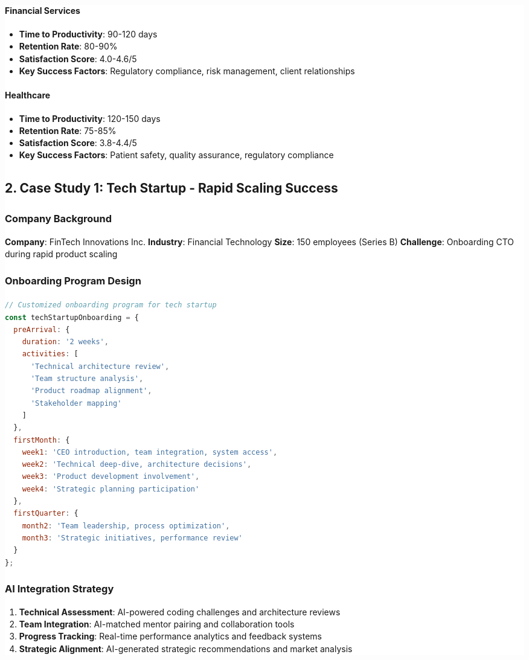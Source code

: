 #### Financial Services
- **Time to Productivity**: 90-120 days
- **Retention Rate**: 80-90%
- **Satisfaction Score**: 4.0-4.6/5
- **Key Success Factors**: Regulatory compliance, risk management, client relationships

#### Healthcare
- **Time to Productivity**: 120-150 days
- **Retention Rate**: 75-85%
- **Satisfaction Score**: 3.8-4.4/5
- **Key Success Factors**: Patient safety, quality assurance, regulatory compliance

## 2. Case Study 1: Tech Startup - Rapid Scaling Success

### Company Background
**Company**: FinTech Innovations Inc.
**Industry**: Financial Technology
**Size**: 150 employees (Series B)
**Challenge**: Onboarding CTO during rapid product scaling

### Onboarding Program Design
```javascript
// Customized onboarding program for tech startup
const techStartupOnboarding = {
  preArrival: {
    duration: '2 weeks',
    activities: [
      'Technical architecture review',
      'Team structure analysis',
      'Product roadmap alignment',
      'Stakeholder mapping'
    ]
  },
  firstMonth: {
    week1: 'CEO introduction, team integration, system access',
    week2: 'Technical deep-dive, architecture decisions',
    week3: 'Product development involvement',
    week4: 'Strategic planning participation'
  },
  firstQuarter: {
    month2: 'Team leadership, process optimization',
    month3: 'Strategic initiatives, performance review'
  }
};
```

### AI Integration Strategy
1. **Technical Assessment**: AI-powered coding challenges and architecture reviews
2. **Team Integration**: AI-matched mentor pairing and collaboration tools
3. **Progress Tracking**: Real-time performance analytics and feedback systems
4. **Strategic Alignment**: AI-generated strategic recommendations and market analysis
